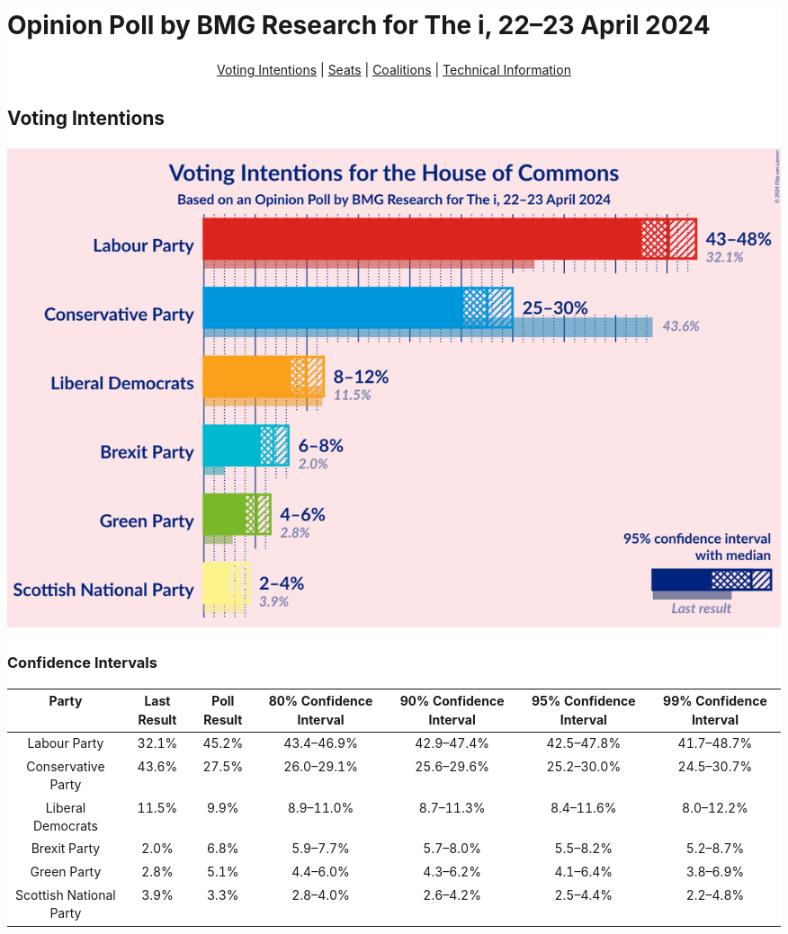 # Opinion Poll by BMG Research for The i, 22–23 April 2024

<p align="center"><a href="#voting-intentions">Voting Intentions</a> | <a href="#seats">Seats</a> | <a href="#coalitions">Coalitions</a> | <a href="#technical-information">Technical Information</a></p>

## Voting Intentions

![Graph with voting intentions not yet produced](2024-04-23-BMGResearch.png "Voting Intentions")

### Confidence Intervals

| Party | Last Result | Poll Result | 80% Confidence Interval | 90% Confidence Interval | 95% Confidence Interval | 99% Confidence Interval |
|:-----:|:-----------:|:-----------:|:-----------------------:|:-----------------------:|:-----------------------:|:-----------------------:|
| Labour Party | 32.1% | 45.2% | 43.4–46.9% |42.9–47.4% |42.5–47.8% |41.7–48.7% |
| Conservative Party | 43.6% | 27.5% | 26.0–29.1% |25.6–29.6% |25.2–30.0% |24.5–30.7% |
| Liberal Democrats | 11.5% | 9.9% | 8.9–11.0% |8.7–11.3% |8.4–11.6% |8.0–12.2% |
| Brexit Party | 2.0% | 6.8% | 5.9–7.7% |5.7–8.0% |5.5–8.2% |5.2–8.7% |
| Green Party | 2.8% | 5.1% | 4.4–6.0% |4.3–6.2% |4.1–6.4% |3.8–6.9% |
| Scottish National Party | 3.9% | 3.3% | 2.8–4.0% |2.6–4.2% |2.5–4.4% |2.2–4.8% |
